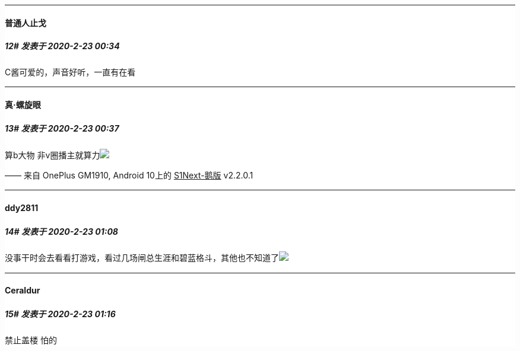 




-----

####  普通人止戈  
##### 12#       发表于 2020-2-23 00:34




C酱可爱的，声音好听，一直有在看







-----

####  真·螺旋眼  
##### 13#       发表于 2020-2-23 00:37




算b大物 非v圈播主就算力<img src="https://static.saraba1st.com/image/smiley/face2017/037.png" referrerpolicy="no-referrer">

—— 来自 OnePlus GM1910, Android 10上的 [S1Next-鹅版](https://github.com/ykrank/S1-Next/releases) v2.2.0.1







-----

####  ddy2811  
##### 14#       发表于 2020-2-23 01:08




没事干时会去看看打游戏，看过几场闸总生涯和碧蓝格斗，其他也不知道了<img src="https://static.saraba1st.com/image/smiley/face2017/034.png" referrerpolicy="no-referrer">







-----

####  Ceraldur  
##### 15#       发表于 2020-2-23 01:16




禁止盖楼 怕的





